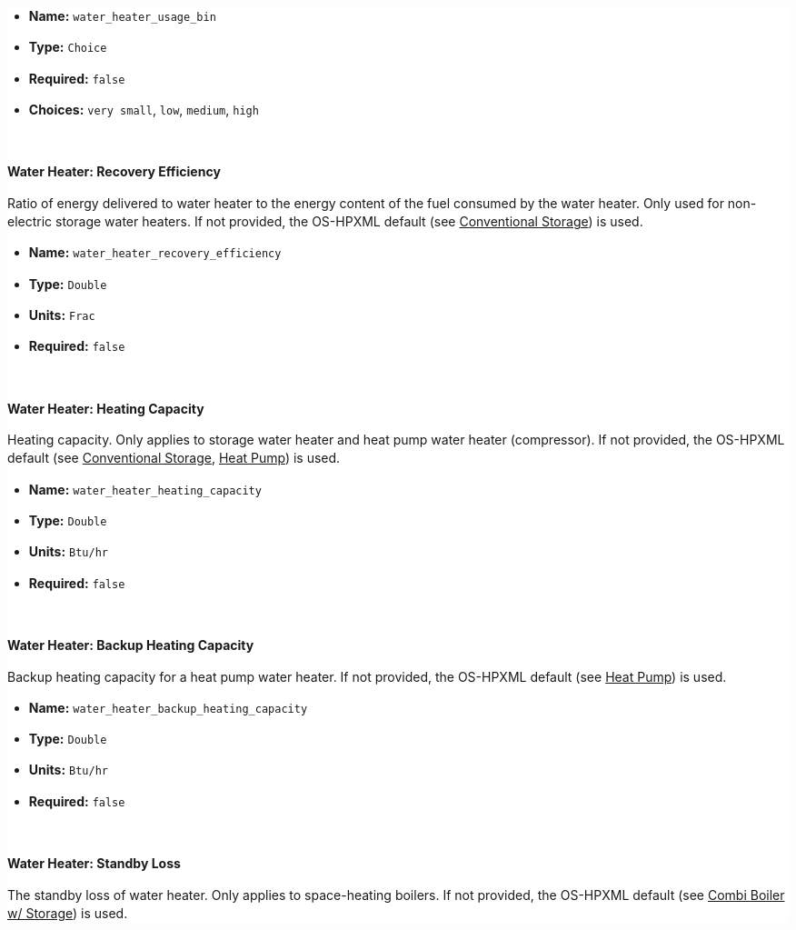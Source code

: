 - **Name:** ``water_heater_usage_bin``
- **Type:** ``Choice``

- **Required:** ``false``

- **Choices:** `very small`, `low`, `medium`, `high`

<br/>

**Water Heater: Recovery Efficiency**

Ratio of energy delivered to water heater to the energy content of the fuel consumed by the water heater. Only used for non-electric storage water heaters. If not provided, the OS-HPXML default (see <a href='https://openstudio-hpxml.readthedocs.io/en/v1.11.0/workflow_inputs.html#conventional-storage'>Conventional Storage</a>) is used.

- **Name:** ``water_heater_recovery_efficiency``
- **Type:** ``Double``

- **Units:** ``Frac``

- **Required:** ``false``

<br/>

**Water Heater: Heating Capacity**

Heating capacity. Only applies to storage water heater and heat pump water heater (compressor). If not provided, the OS-HPXML default (see <a href='https://openstudio-hpxml.readthedocs.io/en/v1.11.0/workflow_inputs.html#conventional-storage'>Conventional Storage</a>, <a href='https://openstudio-hpxml.readthedocs.io/en/v1.11.0/workflow_inputs.html#heat-pump'>Heat Pump</a>) is used.

- **Name:** ``water_heater_heating_capacity``
- **Type:** ``Double``

- **Units:** ``Btu/hr``

- **Required:** ``false``

<br/>

**Water Heater: Backup Heating Capacity**

Backup heating capacity for a heat pump water heater. If not provided, the OS-HPXML default (see <a href='https://openstudio-hpxml.readthedocs.io/en/v1.11.0/workflow_inputs.html#heat-pump'>Heat Pump</a>) is used.

- **Name:** ``water_heater_backup_heating_capacity``
- **Type:** ``Double``

- **Units:** ``Btu/hr``

- **Required:** ``false``

<br/>

**Water Heater: Standby Loss**

The standby loss of water heater. Only applies to space-heating boilers. If not provided, the OS-HPXML default (see <a href='https://openstudio-hpxml.readthedocs.io/en/v1.11.0/workflow_inputs.html#combi-boiler-w-storage'>Combi Boiler w/ Storage</a>) is used.

